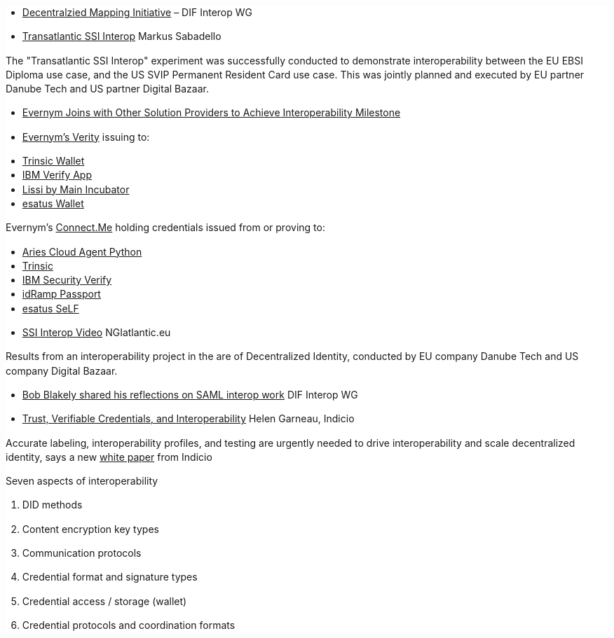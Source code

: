 
* [Decentralzied Mapping Initiative](https://whimsical.com/decentralized-mapping-exercise-CUhk3dT4RUZvGa4Lt7rNvD) – DIF Interop WG

* [Transatlantic SSI Interop](https://medium.com/@markus.sabadello/transatlantic-ssi-interop-52bac6be8dfe) Markus Sabadello

The "Transatlantic SSI Interop" experiment was successfully conducted to demonstrate interoperability between the EU EBSI Diploma use case, and the US SVIP Permanent Resident Card use case. This was jointly planned and executed by EU partner Danube Tech and US partner Digital Bazaar.
* [Evernym Joins with Other Solution Providers to Achieve Interoperability Milestone](https://www.evernym.com/blog/evernym-joins-with-other-solution-providers-to-achieve-interoperability-milestone/)

* [Evernym’s Verity](https://www.evernym.com/products/%23verity) issuing to:

- [Trinsic Wallet](https://trinsic.id/trinsic-wallet/)
- [IBM Verify App](http://doc.ibmsecurity.verify-creds.com/whats_new/)
- [Lissi by Main Incubator](https://play.google.com/store/apps/details?id%3Dio.lissi.mobile)
- [esatus Wallet](https://self-ssi.com/en/%23walletc)

Evernym’s [Connect.Me](https://www.evernym.com/products/%23connectme) holding credentials issued from or proving to:

- [Aries Cloud Agent Python](https://github.com/hyperledger/aries-cloudagent-python)
- [Trinsic](https://trinsic.id/powerful-apis/)
- [IBM Security Verify](http://doc.ibmsecurity.verify-creds.com/whats_new/)
- [idRamp Passport](https://play.google.com/store/apps/details?id%3Dcom.idramp.passport%26hl%3Den_US)
- [esatus SeLF](https://self-ssi.com/en)

* [SSI Interop Video](https://youtu.be/1t9m-U-3lMk) NGIatlantic.eu

Results from an interoperability project in the are of Decentralized Identity, conducted by EU company Danube Tech and US company Digital Bazaar.
* [Bob Blakely shared his reflections on SAML interop work](https://us02web.zoom.us/rec/play/xnxk16ksNsA9CP4UgR9BqylnH6qT1WZlSpFc9LOweFI7HZNcn8KR3A-0OsUDbPuNM6o0tt1JrSMqGV4Z.dnAMXXLE5-62VAfX?continueMode%3Dtrue%26_x_zm_rtaid%3DQs7tORTgRhmEiSBbcDzQLg.1645215091973.9fac74d22719638c1d1b641c83b0f5c7%26_x_zm_rhtaid%3D448) DIF Interop WG

* [Trust, Verifiable Credentials, and Interoperability](https://indicio.tech/trust-verifiable-credentials-and-interoperability/) Helen Garneau, Indicio

Accurate labeling, interoperability profiles, and testing are urgently needed to drive interoperability and scale decentralized identity, says a new [white paper](https://indicio.tech/wp-content/uploads/2022/03/Indicio_Report_TrustVerifiableCredentialsInteroperability_033022.pdf) from Indicio

Seven aspects of interoperability

1. DID methods

2. Content encryption key types

3. Communication protocols

4. Credential format and signature types

5. Credential access / storage (wallet)

6. Credential protocols and coordination formats
